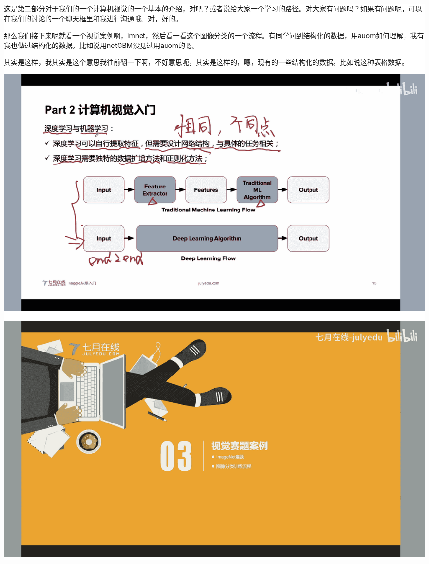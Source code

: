 这是第二部分对于我们的一个计算机视觉的一个基本的介绍，对吧？或者说给大家一个学习的路径。对大家有问题吗？如果有问题呢，可以在我们的讨论的一个聊天框里和我进行沟通哦。对，好的。

那么我们接下来呢就看一个视觉案例啊，imnet，然后看一看这个图像分类的一个流程。有同学问到结构化的数据，用auom如何理解，我有我也做过结构化的数据。比如说用netGBM没见过用auom的嗯。

其实是这样，我其实是这个意思我往前翻一下啊，不好意思呃，其实是这样的，嗯，现有的一些结构化的数据。比如说这种表格数据。



![](img/f5260b3a7a0f3ef387e60861249dc51c_11.png)

![](img/f5260b3a7a0f3ef387e60861249dc51c_12.png)
